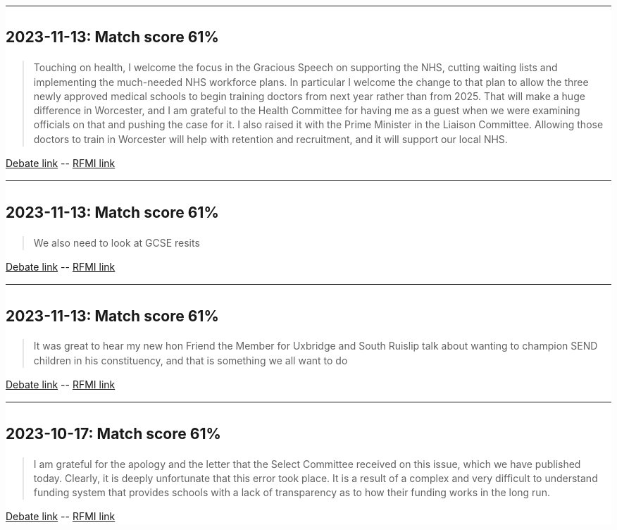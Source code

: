 
---



## 2023-11-13: Match score 61%

>Touching on health, I welcome the focus in the Gracious Speech on supporting the NHS, cutting waiting lists and implementing the much-needed NHS workforce plans. In particular I welcome the change to that plan to allow the three newly approved medical schools to begin training doctors from next year rather than from 2025. That will make a huge difference in Worcester, and I am grateful to the Health Committee for having me as a guest when we were examining officials on that and pushing the case for it. I also raised it with the Prime Minister in the Liaison Committee. Allowing those doctors to train in Worcester will help with retention and recruitment, and it will support our local NHS.

[Debate link](https://www.theyworkforyou.com/debates/?id=2023-11-13c.428.1)  --  [RFMI link](https://www.theyworkforyou.com/mp/24862/register)


---



## 2023-11-13: Match score 61%

>We also need to look at GCSE resits

[Debate link](https://www.theyworkforyou.com/debates/?id=2023-11-13c.428.1)  --  [RFMI link](https://www.theyworkforyou.com/mp/24862/register)


---



## 2023-11-13: Match score 61%

>It was great to hear my new hon Friend the Member for Uxbridge and South Ruislip talk about wanting to champion SEND children in his constituency, and that is something we all want to do

[Debate link](https://www.theyworkforyou.com/debates/?id=2023-11-13c.428.1)  --  [RFMI link](https://www.theyworkforyou.com/mp/24862/register)


---



## 2023-10-17: Match score 61%

>I am grateful for the apology and the letter that the Select Committee received on this issue, which we have published today. Clearly, it is deeply unfortunate that this error took place. It is a result of a complex and very difficult to understand funding system that provides schools with a lack of transparency as to how their funding works in the long run.

[Debate link](https://www.theyworkforyou.com/debates/?id=2023-10-17e.169.1)  --  [RFMI link](https://www.theyworkforyou.com/mp/24862/register)
